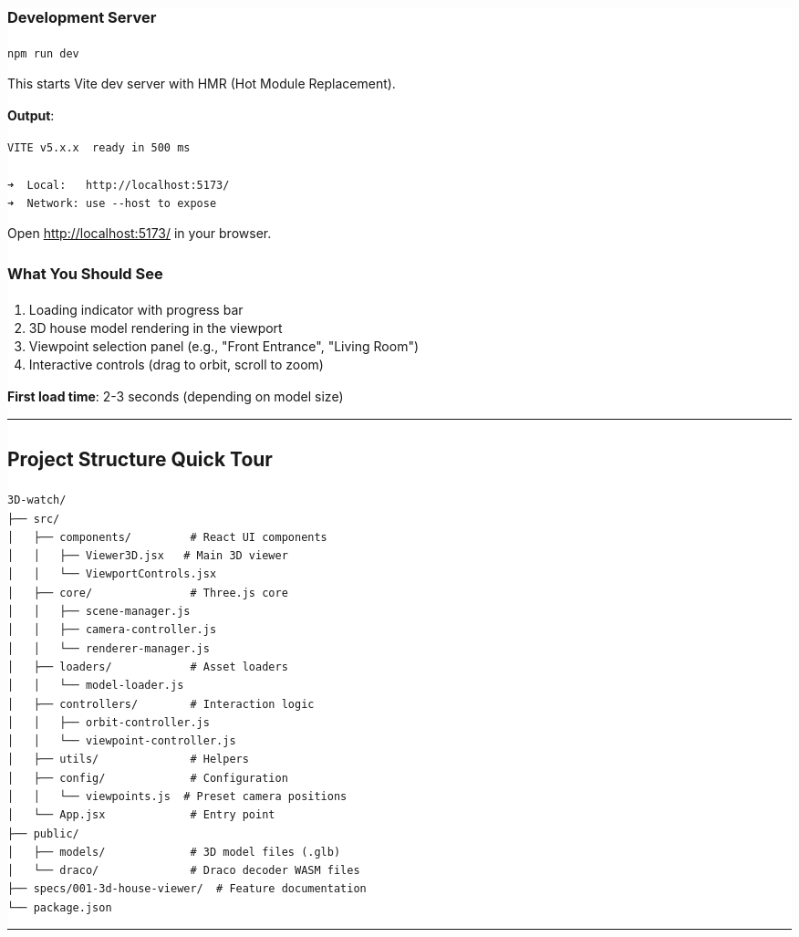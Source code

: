 ### Development Server

```bash
npm run dev
```

This starts Vite dev server with HMR (Hot Module Replacement).

**Output**:
```
VITE v5.x.x  ready in 500 ms

➜  Local:   http://localhost:5173/
➜  Network: use --host to expose
```

Open [http://localhost:5173/](http://localhost:5173/) in your browser.

### What You Should See

1. Loading indicator with progress bar
2. 3D house model rendering in the viewport
3. Viewpoint selection panel (e.g., "Front Entrance", "Living Room")
4. Interactive controls (drag to orbit, scroll to zoom)

**First load time**: 2-3 seconds (depending on model size)

---

## Project Structure Quick Tour

```
3D-watch/
├── src/
│   ├── components/         # React UI components
│   │   ├── Viewer3D.jsx   # Main 3D viewer
│   │   └── ViewportControls.jsx
│   ├── core/               # Three.js core
│   │   ├── scene-manager.js
│   │   ├── camera-controller.js
│   │   └── renderer-manager.js
│   ├── loaders/            # Asset loaders
│   │   └── model-loader.js
│   ├── controllers/        # Interaction logic
│   │   ├── orbit-controller.js
│   │   └── viewpoint-controller.js
│   ├── utils/              # Helpers
│   ├── config/             # Configuration
│   │   └── viewpoints.js  # Preset camera positions
│   └── App.jsx             # Entry point
├── public/
│   ├── models/             # 3D model files (.glb)
│   └── draco/              # Draco decoder WASM files
├── specs/001-3d-house-viewer/  # Feature documentation
└── package.json
```

---